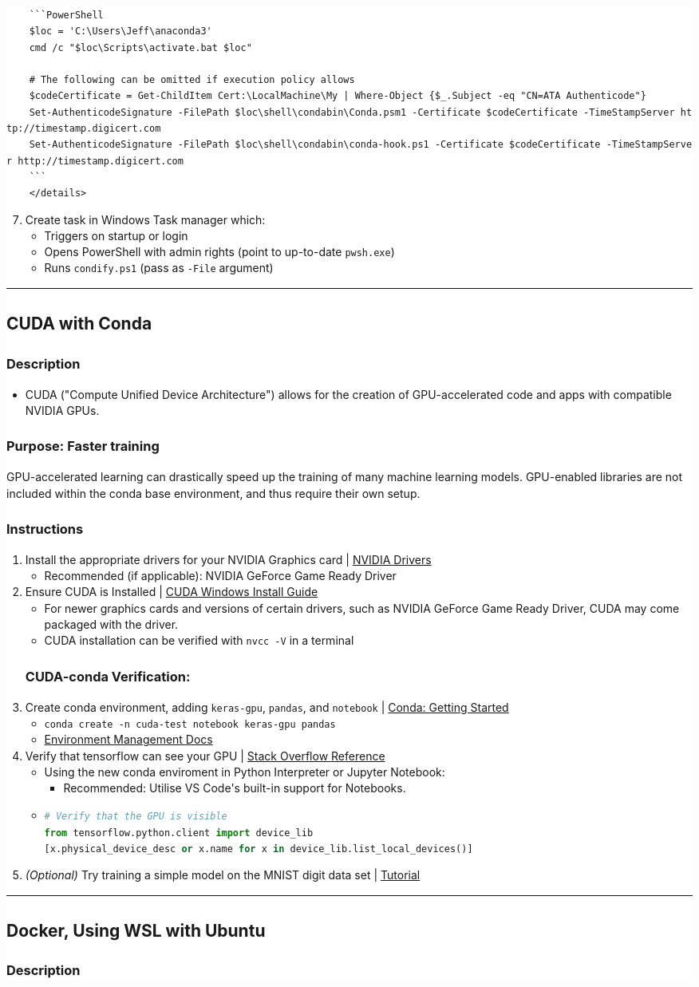         ```PowerShell
        $loc = 'C:\Users\Jeff\anaconda3'
        cmd /c "$loc\Scripts\activate.bat $loc"

        # The following can be omitted if execution policy allows
        $codeCertificate = Get-ChildItem Cert:\LocalMachine\My | Where-Object {$_.Subject -eq "CN=ATA Authenticode"}
        Set-AuthenticodeSignature -FilePath $loc\shell\condabin\Conda.psm1 -Certificate $codeCertificate -TimeStampServer http://timestamp.digicert.com
        Set-AuthenticodeSignature -FilePath $loc\shell\condabin\conda-hook.ps1 -Certificate $codeCertificate -TimeStampServer http://timestamp.digicert.com
        ```
        </details>
7. Create task in Windows Task manager which:
    * Triggers on startup or login
    * Opens PowerShell with admin rights (point to up-to-date `pwsh.exe`)
    * Runs `condify.ps1` (pass as `-File` argument)
___
## CUDA with Conda
### Description
* CUDA ("Compute Unified Device Architecture") allows for the creation of GPU-accelerated code and apps with compatible NVIDIA GPUs.
### Purpose: Faster training
GPU-accelerated learning can drastically speed up the training of many machine learning models. GPU-enabled libraries are not included within the conda base environment, and thus require their own setup.
### Instructions
1. Install the appropriate drivers for your NVIDIA Graphics card | [NVIDIA Drivers](https://www.nvidia.com/Download/index.aspx?lang=en-us)
    * Recommended (if applicable): NVIDIA GeForce Game Ready Driver
2. Ensure CUDA is Installed | [CUDA Windows Install Guide ](https://docs.nvidia.com/cuda/cuda-installation-guide-microsoft-windows/index.html)
    * For newer graphics cards and versions of certain drivers, such as NVIDIA GeForce Game Ready Driver, CUDA may come packaged with the driver.
    * CUDA installation can be verified with `nvcc -V` in a terminal
    ### CUDA-conda Verification:
3. Create conda environment, adding `keras-gpu`, `pandas`, and `notebook` | [Conda: Getting Started](https://docs.conda.io/projects/conda/en/latest/user-guide/getting-started.html)
    * `conda create -n cuda-test notebook keras-gpu pandas`
    * [Environment Management Docs](https://docs.conda.io/projects/conda/en/latest/user-guide/tasks/manage-environments.html)
4. Verify that tensorflow can see your GPU | [Stack Overflow Reference](https://stackoverflow.com/questions/38559755/how-to-get-current-available-gpus-in-tensorflow)
    * Using the new conda enviroment in Python Interpreter or Jupyter Notebook:
        * Recommended: Utilise VS Code's built-in support for Notebooks.
    * ```python
      # Verify that the GPU is visible
      from tensorflow.python.client import device_lib
      [x.physical_device_desc or x.name for x in device_lib.list_local_devices()]
      ```
5. *(Optional)* Try training a simple model on the MNIST digit data set | [Tutorial](https://www.kaggle.com/code/hassanamin/tensorflow-mnist-gpu-tutorial/notebook)
___
## Docker, Using WSL with Ubuntu
### Description

[^path]: https://docs.anaconda.com/anaconda/user-guide/faq/#id2
[^prefer]: https://docs.docker.com/desktop/windows/wsl/
[^hyperv]: https://docs.microsoft.com/en-us/windows/wsl/faq#does-wsl-2-use-hyper-v--will-it-be-available-on-windows-10-home-